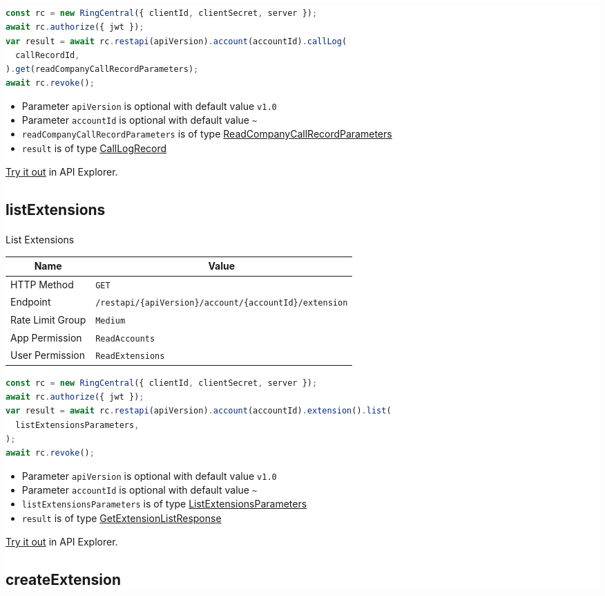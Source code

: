 ```ts
const rc = new RingCentral({ clientId, clientSecret, server });
await rc.authorize({ jwt });
var result = await rc.restapi(apiVersion).account(accountId).callLog(
  callRecordId,
).get(readCompanyCallRecordParameters);
await rc.revoke();
```

- Parameter `apiVersion` is optional with default value `v1.0`
- Parameter `accountId` is optional with default value `~`
- `readCompanyCallRecordParameters` is of type
  [ReadCompanyCallRecordParameters](./definitions/ReadCompanyCallRecordParameters.ts)
- `result` is of type [CallLogRecord](./definitions/CallLogRecord.ts)

[Try it out](https://developer.ringcentral.com/api-reference#Call-Log-readCompanyCallRecord)
in API Explorer.

## listExtensions

List Extensions

| Name             | Value                                                 |
| ---------------- | ----------------------------------------------------- |
| HTTP Method      | `GET`                                                 |
| Endpoint         | `/restapi/{apiVersion}/account/{accountId}/extension` |
| Rate Limit Group | `Medium`                                              |
| App Permission   | `ReadAccounts`                                        |
| User Permission  | `ReadExtensions`                                      |

```ts
const rc = new RingCentral({ clientId, clientSecret, server });
await rc.authorize({ jwt });
var result = await rc.restapi(apiVersion).account(accountId).extension().list(
  listExtensionsParameters,
);
await rc.revoke();
```

- Parameter `apiVersion` is optional with default value `v1.0`
- Parameter `accountId` is optional with default value `~`
- `listExtensionsParameters` is of type
  [ListExtensionsParameters](./definitions/ListExtensionsParameters.ts)
- `result` is of type
  [GetExtensionListResponse](./definitions/GetExtensionListResponse.ts)

[Try it out](https://developer.ringcentral.com/api-reference#Extensions-listExtensions)
in API Explorer.

## createExtension
